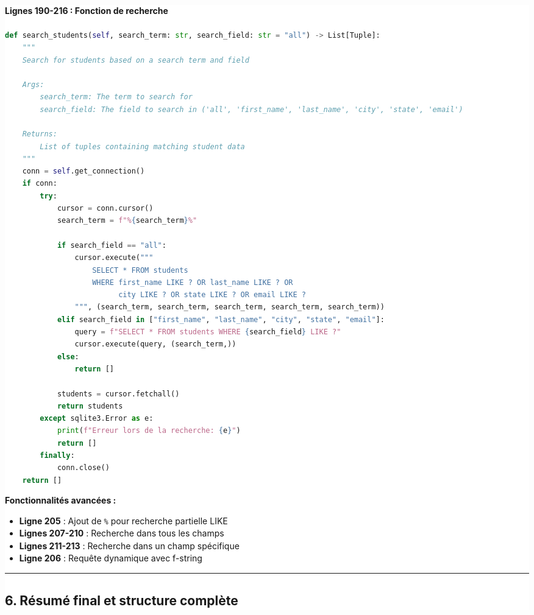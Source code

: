 #### **Lignes 190-216 : Fonction de recherche**
```python
def search_students(self, search_term: str, search_field: str = "all") -> List[Tuple]:
    """
    Search for students based on a search term and field
    
    Args:
        search_term: The term to search for
        search_field: The field to search in ('all', 'first_name', 'last_name', 'city', 'state', 'email')
        
    Returns:
        List of tuples containing matching student data
    """
    conn = self.get_connection()
    if conn:
        try:
            cursor = conn.cursor()
            search_term = f"%{search_term}%"
            
            if search_field == "all":
                cursor.execute("""
                    SELECT * FROM students 
                    WHERE first_name LIKE ? OR last_name LIKE ? OR 
                          city LIKE ? OR state LIKE ? OR email LIKE ?
                """, (search_term, search_term, search_term, search_term, search_term))
            elif search_field in ["first_name", "last_name", "city", "state", "email"]:
                query = f"SELECT * FROM students WHERE {search_field} LIKE ?"
                cursor.execute(query, (search_term,))
            else:
                return []
            
            students = cursor.fetchall()
            return students
        except sqlite3.Error as e:
            print(f"Erreur lors de la recherche: {e}")
            return []
        finally:
            conn.close()
    return []
```
**Fonctionnalités avancées :**
- **Ligne 205** : Ajout de `%` pour recherche partielle LIKE
- **Lignes 207-210** : Recherche dans tous les champs
- **Lignes 211-213** : Recherche dans un champ spécifique
- **Ligne 206** : Requête dynamique avec f-string

---

## 6. Résumé final et structure complète
